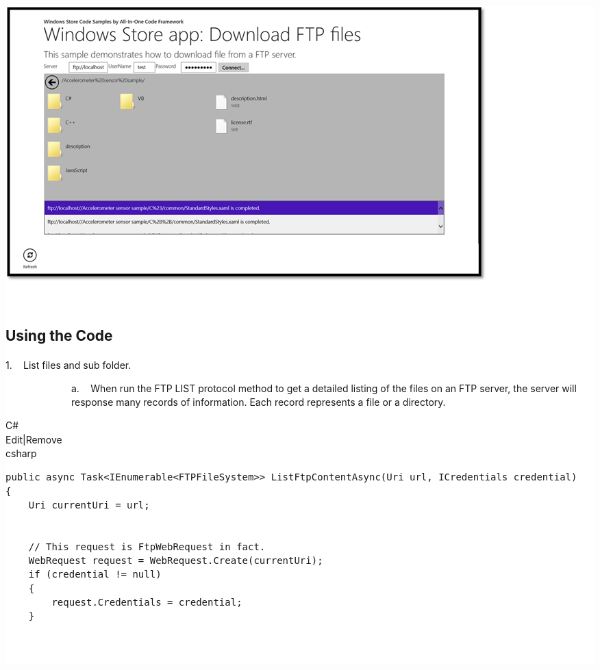 <p class="MsoListParagraph"><span><img src="73730-image.png" alt="" width="703" height="404" align="middle">
</span></p>
<p class="MsoListParagraph"><span>&nbsp;</span></p>
<h2><span>Using the Code </span></h2>
<p class="MsoListParagraph"><span><span>1.<span style="font:7.0pt &quot;Times New Roman&quot;">&nbsp;&nbsp;&nbsp;&nbsp;&nbsp;&nbsp;
</span></span></span>List files and sub folder.</p>
<p class="MsoListParagraph" style="margin-left:1.0in"><span><span>a.<span style="font:7.0pt &quot;Times New Roman&quot;">&nbsp;&nbsp;&nbsp;&nbsp;&nbsp;&nbsp;
</span></span></span>When run the FTP LIST protocol method to get a detailed listing of the files on an FTP server, the server will response many records of information. Each record represents a file or a directory.</p>
<div class="scriptcode">
<div class="pluginEditHolder" pluginCommand="mceScriptCode">
<div class="title"><span>C#</span></div>
<div class="pluginLinkHolder"><span class="pluginEditHolderLink">Edit</span>|<span class="pluginRemoveHolderLink">Remove</span></div>
<span class="hidden">csharp</span>

<pre id="codePreview" class="csharp">public async Task&lt;IEnumerable&lt;FTPFileSystem&gt;&gt; ListFtpContentAsync(Uri url, ICredentials credential)
{
&nbsp;&nbsp;&nbsp; Uri currentUri = url;


&nbsp;&nbsp;&nbsp; // This request is FtpWebRequest in fact.
&nbsp;&nbsp;&nbsp; WebRequest request = WebRequest.Create(currentUri);
&nbsp;&nbsp;&nbsp; if (credential != null)
&nbsp;&nbsp;&nbsp; {
&nbsp;&nbsp;&nbsp;&nbsp;&nbsp;&nbsp;&nbsp; request.Credentials = credential;
&nbsp;&nbsp;&nbsp; }
